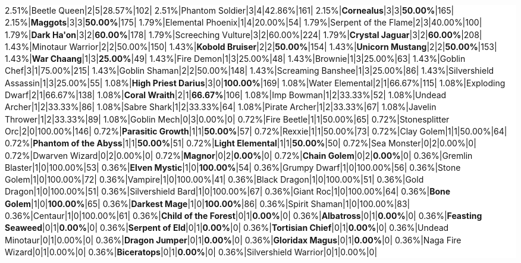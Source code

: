 2.51%|Beetle Queen|2|5|28.57%|102|
2.51%|Phantom Soldier|3|4|42.86%|161|
2.15%|**Cornealus**|3|3|**50.00%**|165|
2.15%|**Maggots**|3|3|**50.00%**|175|
1.79%|Elemental Phoenix|1|4|20.00%|54|
1.79%|Serpent of the Flame|2|3|40.00%|100|
1.79%|**Dark Ha'on**|3|2|**60.00%**|178|
1.79%|Screeching Vulture|3|2|60.00%|224|
1.79%|**Crystal Jaguar**|3|2|**60.00%**|208|
1.43%|Minotaur Warrior|2|2|50.00%|150|
1.43%|**Kobold Bruiser**|2|2|**50.00%**|154|
1.43%|**Unicorn Mustang**|2|2|**50.00%**|153|
1.43%|**War Chaang**|1|3|**25.00%**|49|
1.43%|Fire Demon|1|3|25.00%|48|
1.43%|Brownie|1|3|25.00%|63|
1.43%|Goblin Chef|3|1|75.00%|215|
1.43%|Goblin Shaman|2|2|50.00%|148|
1.43%|Screaming Banshee|1|3|25.00%|86|
1.43%|Silvershield Assassin|1|3|25.00%|55|
1.08%|**High Priest Darius**|3|0|**100.00%**|169|
1.08%|Water Elemental|2|1|66.67%|115|
1.08%|Exploding Dwarf|2|1|66.67%|138|
1.08%|**Coral Wraith**|2|1|**66.67%**|106|
1.08%|Imp Bowman|1|2|33.33%|52|
1.08%|Undead Archer|1|2|33.33%|86|
1.08%|Sabre Shark|1|2|33.33%|64|
1.08%|Pirate Archer|1|2|33.33%|67|
1.08%|Javelin Thrower|1|2|33.33%|89|
1.08%|Goblin Mech|0|3|0.00%|0|
0.72%|Fire Beetle|1|1|50.00%|65|
0.72%|Stonesplitter Orc|2|0|100.00%|146|
0.72%|**Parasitic Growth**|1|1|**50.00%**|57|
0.72%|Rexxie|1|1|50.00%|73|
0.72%|Clay Golem|1|1|50.00%|64|
0.72%|**Phantom of the Abyss**|1|1|**50.00%**|51|
0.72%|**Light Elemental**|1|1|**50.00%**|50|
0.72%|Sea Monster|0|2|0.00%|0|
0.72%|Dwarven Wizard|0|2|0.00%|0|
0.72%|**Magnor**|0|2|**0.00%**|0|
0.72%|**Chain Golem**|0|2|**0.00%**|0|
0.36%|Gremlin Blaster|1|0|100.00%|53|
0.36%|**Elven Mystic**|1|0|**100.00%**|54|
0.36%|Grumpy Dwarf|1|0|100.00%|56|
0.36%|Stone Golem|1|0|100.00%|72|
0.36%|Vampire|1|0|100.00%|41|
0.36%|Black Dragon|1|0|100.00%|51|
0.36%|Gold Dragon|1|0|100.00%|51|
0.36%|Silvershield Bard|1|0|100.00%|67|
0.36%|Giant Roc|1|0|100.00%|64|
0.36%|**Bone Golem**|1|0|**100.00%**|65|
0.36%|**Darkest Mage**|1|0|**100.00%**|86|
0.36%|Spirit Shaman|1|0|100.00%|83|
0.36%|Centaur|1|0|100.00%|61|
0.36%|**Child of the Forest**|0|1|**0.00%**|0|
0.36%|**Albatross**|0|1|**0.00%**|0|
0.36%|**Feasting Seaweed**|0|1|**0.00%**|0|
0.36%|**Serpent of Eld**|0|1|**0.00%**|0|
0.36%|**Tortisian Chief**|0|1|**0.00%**|0|
0.36%|Undead Minotaur|0|1|0.00%|0|
0.36%|**Dragon Jumper**|0|1|**0.00%**|0|
0.36%|**Gloridax Magus**|0|1|**0.00%**|0|
0.36%|Naga Fire Wizard|0|1|0.00%|0|
0.36%|**Biceratops**|0|1|**0.00%**|0|
0.36%|Silvershield Warrior|0|1|0.00%|0|